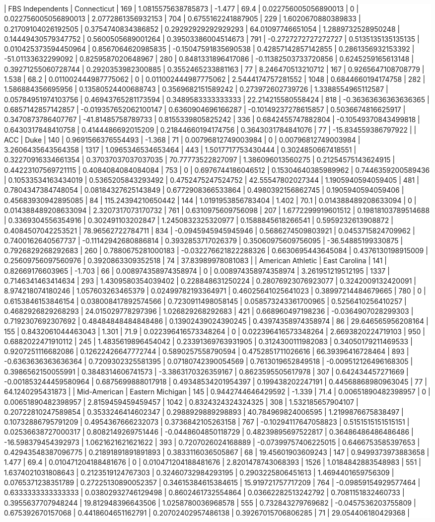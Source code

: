 | FBS Independents | Connecticut | 169 | 1.0815575638785873 | -1.477 | 69.4 | 0.022756005056890013 | 0 | 0.022756005056890013 | 2.0772861356932153 | 704 | 0.6755162241887905 | 229 | 1.6020670880389833 | 0.21709104026192505 | 0.3754740834386852 | 0.29292929292929293 | 64.01097746651054 | 1.2889732528950248 | 0.14449430579347752 | 0.5600505689001264 | 0.39503386004514673 | 791 | -0.2727272727272727 | 0.5135135135135135 | 0.010425373594450964 | 0.8567064620985835 | -0.15047591835690538 | 0.42857142857142855 | 0.2861356932153392 | -51.01133632299092 | 0.8259587020648967 | 280 | 0.8481331896417086 | -0.11382503733720856 | 0.6245259165613148 | 0.39271255060728744 | 0.2920353982300885 | 0.3552465233881163 | 77 | 8.246470513210712 | 167 | 0.9265647108708779 | 1.538 | 68.2 | 0.011002444987775062 | 0 | 0.011002444987775062 | 2.5444174757281552 | 1048 | 0.6844660194174758 | 282 | 1.586884356695956 | 0.13580524400688743 | 0.3569682151589242 | 0.273972602739726 | 1.3388554965112587 | 0.05784951974103756 | 0.46943765281173594 | 0.3489583333333333 | 22.214215580558424 | 818 | -0.36363636363636365 | 0.6857142857142857 | -0.019357652062100147 | 0.6360904696166287  | -0.10149237278615857 | 0.5036674816625917 | 0.3470873786407767 | -41.81485758789733 | 0.8155339805825242 | 336 | 0.6842455747882804 | -0.10549370843499818 | 0.6430317848410758 | 0.4144486692015209 | 0.21844660194174756 | 0.3643031784841076 | 77 | -15.834559386797922 |
| ACC | Duke | 140 | 0.9691566376554493 | -1.368 | 71 | 0.00796812749003984 | 0 | 0.00796812749003984 | 3.2606435643564358 | 1317 | 1.0965346534653464 | 443 | 1.5017717753430444 | 0.3024850667418551 | 0.32270916334661354 | 0.37037037037037035 | 70.77773522827097 | 1.386096013560275 | 0.21254575143624915 | 0.44223107569721115 | 0.4084084084084084 | 753 | 0 | 0.6976744186046512 | 0.15304640385989962 | 0.7446359200589436 | 0.10533534163434019 | 0.5365205843293492 | 0.4752475247524752 | 42.55547802027344 | 1.1905940594059405 | 481 | 0.7804347384748054 | 0.08184327625143849 | 0.6772908366533864 | 0.4980392156862745 | 0.1905940594059406 | 0.45683930942895085 | 84 | 115.24394210650442 | 144 | 1.0191953856783404 | 1.402 | 70.1 | 0.014388489208633094 | 0 | 0.014388489208633094 | 2.3207317073170732 | 761 | 0.6310975609756098 | 207 | 1.6772299919601512 | 0.19818103789514688 | 0.3369304556354916 | 0.302491103202847 | 1.2450832325320977 | 0.1588845618266541 | 0.5959232613908872 | 0.4084507042253521 | 78.96562722784711 | 834 | -0.0945945945945946 | 0.5686274509803921 | 0.0453715824709962 | 0.7400162640567737  | -0.11142942680886814 | 0.3932853717026379 | 0.35060975609756095 | -36.54885199330875 | 0.7926829268292683 | 260 | 0.7880675281000183 | -0.032276621822288326 | 0.6630695443645084 | 0.4376130198915009 | 0.25609756097560976 | 0.3920863309352518 | 74 | 37.83989978081083 |
| American Athletic | East Carolina | 141 | 0.82669176603965 | -1.703 | 66 | 0.008974358974358974 | 0 | 0.008974358974358974 | 3.261951219512195 | 1337 | 0.7146341463414634 | 293 | 1.4309580354039402 | 0.228848631250224 | 0.28076923076923077 | 0.3242009132420091 | 8.974218074180246 | 1.057603263465379 | 0.02499782193364971 | 0.46025641025641023 | 0.38997214484679665 | 780 | 0 | 0.6153846153846154 | 0.038008417892574566 | 0.7230911498058145 | 0.058573243361700965 | 0.5256410256410257 | 0.4682926829268293 | 24.015029778297396 | 1.026829268292683 | 421 | 0.668960497198236 | -0.0364907028299303 | 0.7192307692307692 | 0.48484848484848486 | 0.13902439024390245 | 0.43974358974358974 | 86 | 29.646565956208164 | 155 | 0.8432061044463043 | 1.301 | 71.9 | 0.022396416573348264 | 0 | 0.022396416573348264 | 2.6693820224719103 | 950 | 0.6882022471910112 | 245 | 1.4835619896454042 | 0.23391369763931905 | 0.3124300111982083 | 0.34050179211469533 | 0.9207251116682086 | 0.12622426647772744 | 0.5890257558790594 | 0.4752851711026616 | 66.39396416728464 | 893 | -0.6363636363636364 | 0.7209302325581395 | 0.07180742390054569 | 0.7613019652849518  | -0.009512126496168305 | 0.3986562150055991 | 0.3848314606741573 | -3.3863170326359167 | 0.8623595505617978 | 307 | 0.642434457271669 | -0.001853244459580964 | 0.6875699888017918 | 0.49348534201954397 | 0.199438202247191 | 0.44568868980963045 | 77 | 64.1240295431873 |
| Mid-American | Eastern Michigan | 145 | 0.9442744646429592 | -1.339 | 71.4 | 0.00651890482398957 | 0 | 0.00651890482398957 | 2.8159459459459457 | 1042 | 0.8324324324324325 | 308 | 1.532185657904107 | 0.20722810247589854 | 0.3533246414602347 | 0.2988929889298893 | 40.784969824006595 | 1.2199876675838497 | 0.10732886795791209 | 0.4954367666232073 | 0.3736842105263158 | 767 | -0.10294117647058823 | 0.5151515151515151 | 0.02536638727000317 | 0.8082149269751446 | -0.0448604850118729 | 0.48239895697522817 | 0.36486486486486486 | -16.598379454392973 | 1.0621621621621622 | 393 | 0.7207026024168889 | -0.07399757406225015 | 0.6466753585397653 | 0.42943548387096775 | 0.21891891891891893 | 0.3833116036505867 | 68 | 19.45601903609243 | 147 | 0.9499373973883658 | 1.477 | 69.4 | 0.010471204188481676 | 0 | 0.010471204188481676 | 2.8201478743068393 | 1526 | 1.0184842883548983 | 551 | 1.6374021031808643 | 0.2123519124767303 | 0.32460732984293195 | 0.2903225806451613 | 1.4694401659756309 | 0.0765371238351789 | 0.27225130890052357 | 0.34615384615384615 | 15.919721757717209 | 764 | -0.09859154929577464 | 0.6333333333333333 | 0.03802932746129498 | 0.8602461732554864  | 0.03662282513242792 | 0.7081151832460733 | 0.3955637707948244 | 19.812948396643506 | 1.0258780036968578 | 555 | 0.732843279769682 | -0.0457536203755809 | 0.675392670157068 | 0.4418604651162791 | 0.20702402957486138 | 0.39267015706806285 | 71 | 29.054406180429368 |